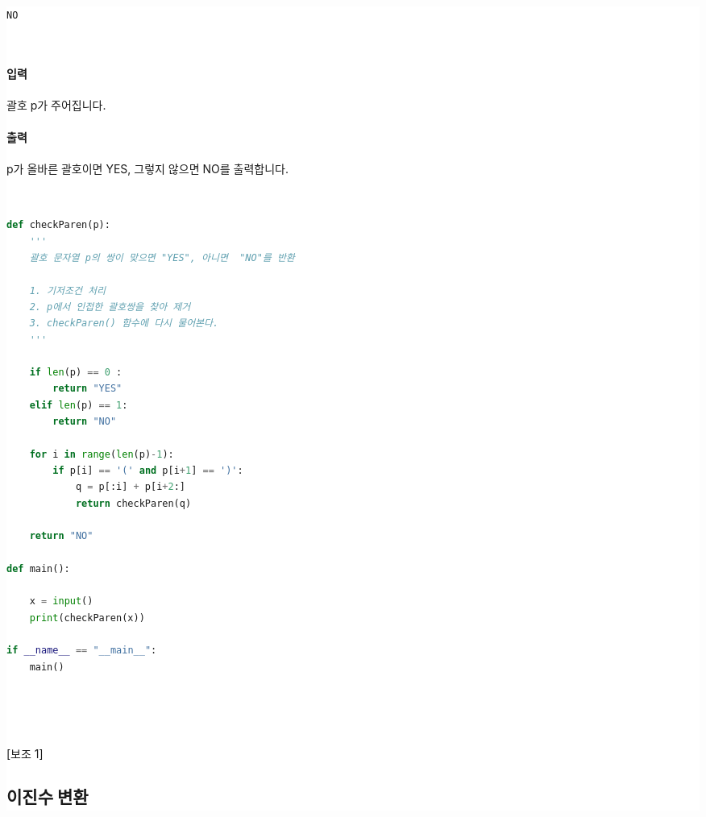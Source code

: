 ```
NO
```

<br>

#### 입력

괄호 p가 주어집니다.

#### 출력

p가 올바른 괄호이면 YES, 그렇지 않으면 NO를 출력합니다.

<br>

```python
def checkParen(p):
    '''
    괄호 문자열 p의 쌍이 맞으면 "YES", 아니면  "NO"를 반환
    
    1. 기저조건 처리
    2. p에서 인접한 괄호쌍을 찾아 제거
    3. checkParen() 함수에 다시 물어본다.
    '''
    
    if len(p) == 0 :
        return "YES"
    elif len(p) == 1:
        return "NO"
        
    for i in range(len(p)-1):
        if p[i] == '(' and p[i+1] == ')':
            q = p[:i] + p[i+2:]
            return checkParen(q)
            
    return "NO"

def main():

    x = input()
    print(checkParen(x))

if __name__ == "__main__":
    main()
```

<br>

<br>

<br>

[보조 1]

## 이진수 변환
